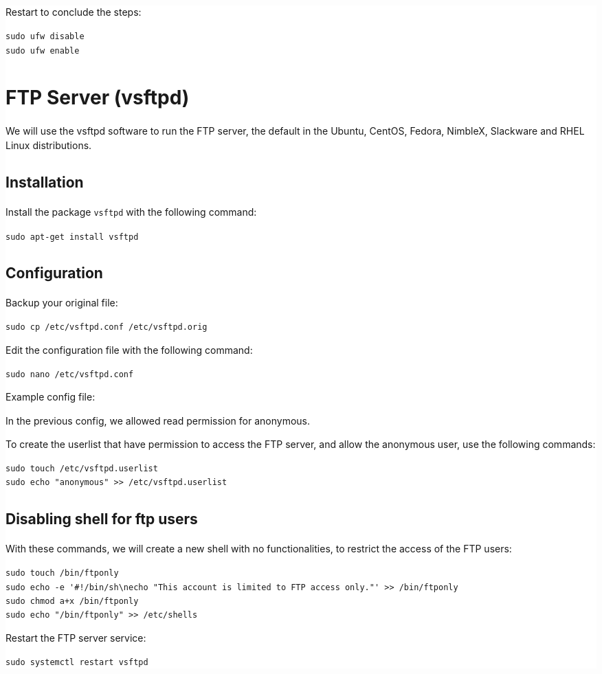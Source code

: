 Restart to conclude the steps:
```
sudo ufw disable
sudo ufw enable
```


# FTP Server (vsftpd)

We will use the vsftpd software to run the FTP server, the default in the Ubuntu, CentOS, Fedora, NimbleX, Slackware and RHEL Linux distributions.

## Installation
Install the package `vsftpd` with the following command:
```
sudo apt-get install vsftpd
```

## Configuration
Backup your original file:
```
sudo cp /etc/vsftpd.conf /etc/vsftpd.orig
```

Edit the configuration file with the following command:
```
sudo nano /etc/vsftpd.conf
```
Example config file:
<script src="https://gist.github.com/lcnzg/233a7b406f2528cb0d517fc6fbeed5c9.js"></script>

In the previous config, we allowed read permission for anonymous.

To create the userlist that have permission to access the FTP server, and allow the anonymous user, use the following commands:
```
sudo touch /etc/vsftpd.userlist
sudo echo "anonymous" >> /etc/vsftpd.userlist
```

## Disabling shell for ftp users
With these commands, we will create a new shell with no functionalities, to restrict the access of the FTP users:
```
sudo touch /bin/ftponly
sudo echo -e '#!/bin/sh\necho "This account is limited to FTP access only."' >> /bin/ftponly
sudo chmod a+x /bin/ftponly
sudo echo "/bin/ftponly" >> /etc/shells
```

Restart the FTP server service:
```
sudo systemctl restart vsftpd
```
